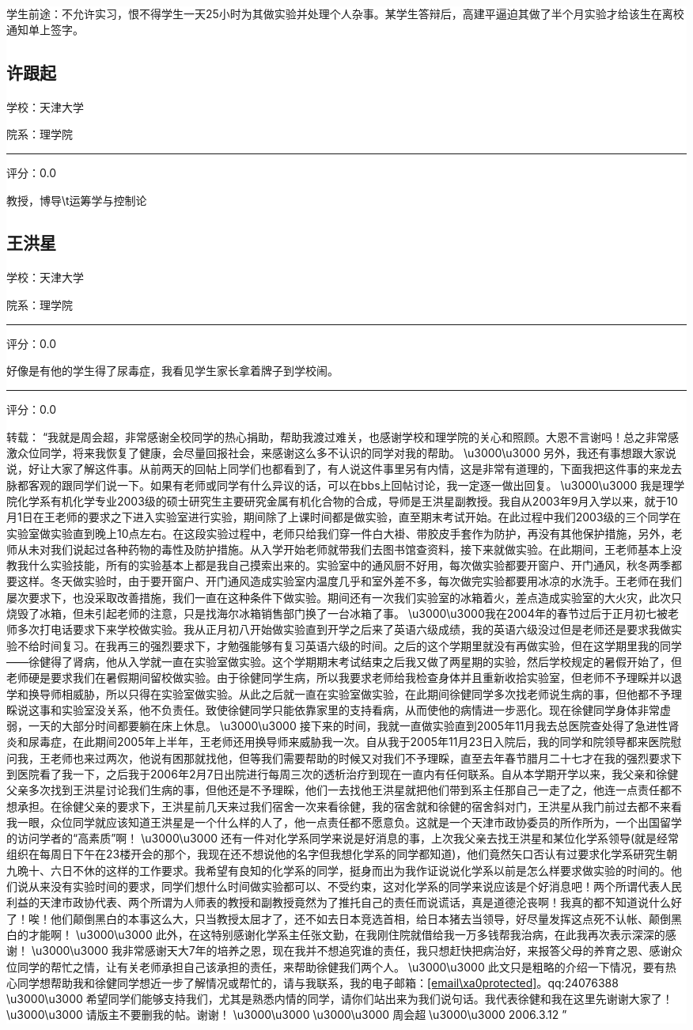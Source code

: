 学生前途：不允许实习，恨不得学生一天25小时为其做实验并处理个人杂事。某学生答辩后，高建平逼迫其做了半个月实验才给该生在离校通知单上签字。

## 许跟起

学校：天津大学

院系：理学院

* * *

评分：0.0

教授，博导\t运筹学与控制论

## 王洪星

学校：天津大学

院系：理学院

* * *

评分：0.0

好像是有他的学生得了尿毒症，我看见学生家长拿着牌子到学校闹。

* * *

评分：0.0

转载：
“我就是周会超，非常感谢全校同学的热心捐助，帮助我渡过难关，也感谢学校和理学院的关心和照顾。大恩不言谢吗！总之非常感激众位同学，将来我恢复了健康，会尽量回报社会，来感谢这么多不认识的同学对我的帮助。
\u3000\u3000 另外，我还有事想跟大家说说，好让大家了解这件事。从前两天的回帖上同学们也都看到了，有人说这件事里另有内情，这是非常有道理的，下面我把这件事的来龙去脉都客观的跟同学们说一下。如果有老师或同学有什么异议的话，可以在bbs上回帖讨论，我一定逐一做出回复。
\u3000\u3000 我是理学院化学系有机化学专业2003级的硕士研究生主要研究金属有机化合物的合成，导师是王洪星副教授。我自从2003年9月入学以来，就于10月1日在王老师的要求之下进入实验室进行实验，期间除了上课时间都是做实验，直至期末考试开始。在此过程中我们2003级的三个同学在实验室做实验直到晚上10点左右。在这段实验过程中，老师只给我们穿一件白大褂、带胶皮手套作为防护，再没有其他保护措施，另外，老师从未对我们说起过各种药物的毒性及防护措施。从入学开始老师就带我们去图书馆查资料，接下来就做实验。在此期间，王老师基本上没教我什么实验技能，所有的实验基本上都是我自己摸索出来的。实验室中的通风厨不好用，每次做实验都要开窗户、开门通风，秋冬两季都要这样。冬天做实验时，由于要开窗户、开门通风造成实验室内温度几乎和室外差不多，每次做完实验都要用冰凉的水洗手。王老师在我们屡次要求下，也没采取改善措施，我们一直在这种条件下做实验。期间还有一次我们实验室的冰箱着火，差点造成实验室的大火灾，此次只烧毁了冰箱，但未引起老师的注意，只是找海尔冰箱销售部门换了一台冰箱了事。
\u3000\u3000我在2004年的春节过后于正月初七被老师多次打电话要求下来学校做实验。我从正月初八开始做实验直到开学之后来了英语六级成绩，我的英语六级没过但是老师还是要求我做实验不给时间复习。在我再三的强烈要求下，才勉强能够有复习英语六级的时间。之后的这个学期里就没有再做实验，但在这学期里我的同学――徐健得了肾病，他从入学就一直在实验室做实验。这个学期期末考试结束之后我又做了两星期的实验，然后学校规定的暑假开始了，但老师硬是要求我们在暑假期间留校做实验。由于徐健同学生病，所以我要求老师给我检查身体并且重新收拾实验室，但老师不予理睬并以退学和换导师相威胁，所以只得在实验室做实验。从此之后就一直在实验室做实验，在此期间徐健同学多次找老师说生病的事，但他都不予理睬说这事和实验室没关系，他不负责任。致使徐健同学只能依靠家里的支持看病，从而使他的病情进一步恶化。现在徐健同学身体非常虚弱，一天的大部分时间都要躺在床上休息。
\u3000\u3000 接下来的时间，我就一直做实验直到2005年11月我去总医院查处得了急进性肾炎和尿毒症，在此期间2005年上半年，王老师还用换导师来威胁我一次。自从我于2005年11月23日入院后，我的同学和院领导都来医院慰问我，王老师也来过两次，他说有困那就找他，但等我们需要帮助的时候又对我们不予理睬，直至去年春节腊月二十七才在我的强烈要求下到医院看了我一下，之后我于2006年2月7日出院进行每周三次的透析治疗到现在一直内有任何联系。自从本学期开学以来，我父亲和徐健父亲多次找到王洪星讨论我们生病的事，但他还是不予理睬，他们一去找他王洪星就把他们带到系主任那自己一走了之，他连一点责任都不想承担。在徐健父亲的要求下，王洪星前几天来过我们宿舍一次来看徐健，我的宿舍就和徐健的宿舍斜对门，王洪星从我门前过去都不来看我一眼，众位同学就应该知道王洪星是一个什么样的人了，他一点责任都不愿意负。这就是一个天津市政协委员的所作所为，一个出国留学的访问学者的“高素质”啊！
\u3000\u3000 还有一件对化学系同学来说是好消息的事，上次我父亲去找王洪星和某位化学系领导(就是经常组织在每周日下午在23楼开会的那个，我现在还不想说他的名字但我想化学系的同学都知道)，他们竟然矢口否认有过要求化学系研究生朝九晩十、六日不休的这样的工作要求。我希望有良知的化学系的同学，挺身而出为我作证说说化学系以前是怎么样要求做实验的时间的。他们说从来没有实验时间的要求，同学们想什么时间做实验都可以、不受约束，这对化学系的同学来说应该是个好消息吧！两个所谓代表人民利益的天津市政协代表、两个所谓为人师表的教授和副教授竟然为了推托自己的责任而说谎话，真是道德沦丧啊！我真的都不知道说什么好了！唉！他们颠倒黑白的本事这么大，只当教授太屈才了，还不如去日本竞选首相，给日本猪去当领导，好尽量发挥这点死不认帐、颠倒黑白的才能啊！
\u3000\u3000 此外，在这特别感谢化学系主任张文勤，在我刚住院就借给我一万多钱帮我治病，在此我再次表示深深的感谢！
\u3000\u3000 我非常感谢天大7年的培养之恩，现在我并不想追究谁的责任，我只想赶快把病治好，来报答父母的养育之恩、感谢众位同学的帮忙之情，让有关老师承担自己该承担的责任，来帮助徐健我们两个人。
\u3000\u3000 此文只是粗略的介绍一下情况，要有热心同学想帮助我和徐健同学想近一步了解情况或帮忙的，请与我联系，我的电子邮箱：[[email\xa0protected]](/cdn-cgi/l/email-protection)。qq:24076388
\u3000\u3000 希望同学们能够支持我们，尤其是熟悉内情的同学，请你们站出来为我们说句话。我代表徐健和我在这里先谢谢大家了！
\u3000\u3000 请版主不要删我的帖。谢谢！
\u3000\u3000
\u3000\u3000 周会超
\u3000\u3000 2006.3.12
”
